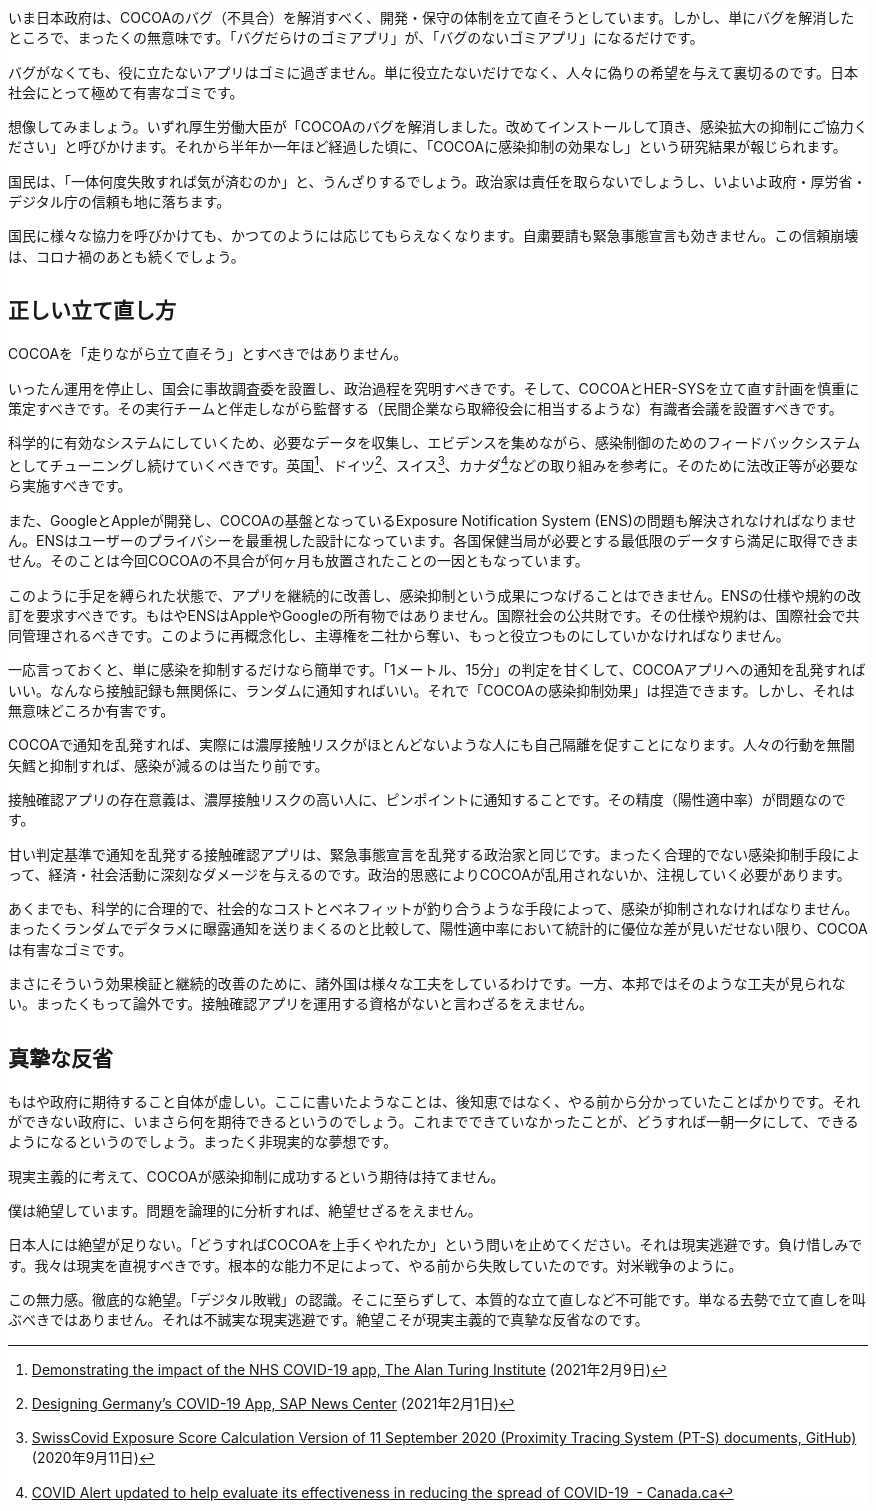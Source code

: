 いま日本政府は、COCOAのバグ（不具合）を解消すべく、開発・保守の体制を立て直そうとしています。しかし、単にバグを解消したところで、まったくの無意味です。「バグだらけのゴミアプリ」が、「バグのないゴミアプリ」になるだけです。

バグがなくても、役に立たないアプリはゴミに過ぎません。単に役立たないだけでなく、人々に偽りの希望を与えて裏切るのです。日本社会にとって極めて有害なゴミです。

想像してみましょう。いずれ厚生労働大臣が「COCOAのバグを解消しました。改めてインストールして頂き、感染拡大の抑制にご協力ください」と呼びかけます。それから半年か一年ほど経過した頃に、「COCOAに感染抑制の効果なし」という研究結果が報じられます。

国民は、「一体何度失敗すれば気が済むのか」と、うんざりするでしょう。政治家は責任を取らないでしょうし、いよいよ政府・厚労省・デジタル庁の信頼も地に落ちます。

国民に様々な協力を呼びかけても、かつてのようには応じてもらえなくなります。自粛要請も緊急事態宣言も効きません。この信頼崩壊は、コロナ禍のあとも続くでしょう。

## 正しい立て直し方

COCOAを「走りながら立て直そう」とすべきではありません。

いったん運用を停止し、国会に事故調査委を設置し、政治過程を究明すべきです。そして、COCOAとHER-SYSを立て直す計画を慎重に策定すべきです。その実行チームと伴走しながら監督する（民間企業なら取締役会に相当するような）有識者会議を設置すべきです。

科学的に有効なシステムにしていくため、必要なデータを収集し、エビデンスを集めながら、感染制御のためのフィードバックシステムとしてチューニングし続けていくべきです。英国[^17]、ドイツ[^18]、スイス[^19]、カナダ[^20]などの取り組みを参考に。そのために法改正等が必要なら実施すべきです。

また、GoogleとAppleが開発し、COCOAの基盤となっているExposure Notification System (ENS)の問題も解決されなければなりません。ENSはユーザーのプライバシーを最重視した設計になっています。各国保健当局が必要とする最低限のデータすら満足に取得できません。そのことは今回COCOAの不具合が何ヶ月も放置されたことの一因ともなっています。

このように手足を縛られた状態で、アプリを継続的に改善し、感染抑制という成果につなげることはできません。ENSの仕様や規約の改訂を要求すべきです。もはやENSはAppleやGoogleの所有物ではありません。国際社会の公共財です。その仕様や規約は、国際社会で共同管理されるべきです。このように再概念化し、主導権を二社から奪い、もっと役立つものにしていかなければなりません。

一応言っておくと、単に感染を抑制するだけなら簡単です。「1メートル、15分」の判定を甘くして、COCOAアプリへの通知を乱発すればいい。なんなら接触記録も無関係に、ランダムに通知すればいい。それで「COCOAの感染抑制効果」は捏造できます。しかし、それは無意味どころか有害です。

COCOAで通知を乱発すれば、実際には濃厚接触リスクがほとんどないような人にも自己隔離を促すことになります。人々の行動を無闇矢鱈と抑制すれば、感染が減るのは当たり前です。

接触確認アプリの存在意義は、濃厚接触リスクの高い人に、ピンポイントに通知することです。その精度（陽性適中率）が問題なのです。

甘い判定基準で通知を乱発する接触確認アプリは、緊急事態宣言を乱発する政治家と同じです。まったく合理的でない感染抑制手段によって、経済・社会活動に深刻なダメージを与えるのです。政治的思惑によりCOCOAが乱用されないか、注視していく必要があります。

あくまでも、科学的に合理的で、社会的なコストとベネフィットが釣り合うような手段によって、感染が抑制されなければなりません。まったくランダムでデタラメに曝露通知を送りまくるのと比較して、陽性適中率において統計的に優位な差が見いだせない限り、COCOAは有害なゴミです。

まさにそういう効果検証と継続的改善のために、諸外国は様々な工夫をしているわけです。一方、本邦ではそのような工夫が見られない。まったくもって論外です。接触確認アプリを運用する資格がないと言わざるをえません。

## 真摯な反省

もはや政府に期待すること自体が虚しい。ここに書いたようなことは、後知恵ではなく、やる前から分かっていたことばかりです。それができない政府に、いまさら何を期待できるというのでしょう。これまでできていなかったことが、どうすれば一朝一夕にして、できるようになるというのでしょう。まったく非現実的な夢想です。

現実主義的に考えて、COCOAが感染抑制に成功するという期待は持てません。

僕は絶望しています。問題を論理的に分析すれば、絶望せざるをえません。

日本人には絶望が足りない。「どうすればCOCOAを上手くやれたか」という問いを止めてください。それは現実逃避です。負け惜しみです。我々は現実を直視すべきです。根本的な能力不足によって、やる前から失敗していたのです。対米戦争のように。

この無力感。徹底的な絶望。「デジタル敗戦」の認識。そこに至らずして、本質的な立て直しなど不可能です。単なる去勢で立て直しを叫ぶべきではありません。それは不誠実な現実逃避です。絶望こそが現実主義的で真摯な反省なのです。


[^1]: [令和2年5月25日 新型コロナウイルス感染症に関する安倍内閣総理大臣記者会見 令和2年 総理の演説・記者会見など ニュース 首相官邸ホームページ](https://www.kantei.go.jp/jp/98_abe/statement/2020/0525kaiken.html)
[^2]: [新型コロナウイルス接触確認アプリ（COCOA) COVID-19 Contact-Confirming Application 厚生労働省](https://www.mhlw.go.jp/stf/seisakunitsuite/bunya/cocoa_00138.html)
[^3]: 2月3日にAndroid版の不具合が公表され、同18日に修正版がリリースされました：[新型コロナ 接触確認アプリ「COCOA」一部で検知や通知行われず 新型コロナウイルス NHKニュース](https://www3.nhk.or.jp/news/html/20210203/k10012847671000.html?utm_int=detail_contents_news-related_001) (2021年2月3日)、[COCOA、Androidで接触通知しない不具合を解消。1日1回起動を - Impress Watch](https://www.watch.impress.co.jp/docs/news/1307389.html) (2021年2月18日)
[^4]: [接触アプリ「COCOA」 「iOS」の一部でも通知届かぬ不具合 毎日新聞](https://mainichi.jp/articles/20210217/k00/00m/040/255000c) (2021年2月17日)
[^5]: [COCOA不具合の原因は「APIの使い方を誤った」 平井デジタル相、改善を約束 開発の下請け構造改善も — ITmedia NEWS](https://www.itmedia.co.jp/news/articles/2102/12/news142.html) (2021年2月12日)
[^6]: [ココア巡り関係者処分へ 接触通知届かず 年度内に検証 厚労省 毎日新聞](https://mainichi.jp/articles/20210209/k00/00m/040/217000c) (2021年2月9日)
[^7]: 猪瀬直樹著『[昭和16年夏の敗戦](https://www.chuko.co.jp/bunko/2020/06/206892.html)』中央公論新社、新版初版、2020年
[^8]: [Proximity and RSSI, Bluetooth® Technology Website](https://www.bluetooth.com/blog/proximity-and-rssi/) (2015年)
[^9]: [新型コロナウイルス接触追跡アプリのための倫理的指針 正しいアプリが正しく作られているかを評価するための16の問い 石橋秀仁](https://hideishi.com/blog/2020/05/26/ethical-guidelines-for-contact-tracing-apps.html) (2020年5月26日)
[^10]: [COCOA、スピード開発あだ 首相会見後に余裕なくす [新型コロナウイルス]：朝日新聞デジタル](https://www.asahi.com/articles/ASP2F6GZRP2DULBJ01V.html) (2021年2月14日)
[^11]: [COCOA不具合放置の遠因か、開発ベンダー選定で繰り返された「丸投げ」の実態 日経クロステック（xTECH）](https://xtech.nikkei.com/atcl/nxt/column/18/00001/05203/) (2021年2月15日)
[^12]: [接触アプリ、外部から不具合指摘も対応せず…厚労省ずさんな管理 : 社会 : ニュース : 読売新聞オンライン](https://www.yomiuri.co.jp/national/20210210-OYT1T50248/) (2021年2月10日)
[^13]: [Android版COCOAを「無用の長物」にした重大バグ、4カ月以上見過ごされた理由 日経クロステック（xTECH）](https://xtech.nikkei.com/atcl/nxt/column/18/00001/05159/) (2021年2月5日)
[^14]: [新型コロナウイルス感染症対策 テックチーム Anti-Covid-19 Tech Team 政府CIOポータル](https://cio.go.jp/techteam)
[^15]: [総力戦研究所 — Wikipedia](https://ja.wikipedia.org/wiki/%E7%B7%8F%E5%8A%9B%E6%88%A6%E7%A0%94%E7%A9%B6%E6%89%80)
[^16]: ハンナ・アーレント『[新版 エルサレムのアイヒマン──悪の陳腐さについての報告](https://www.msz.co.jp/book/detail/08628/)』1963=2017年、みすず書房
[^17]: [Demonstrating the impact of the NHS COVID-19 app, The Alan Turing Institute](https://www.turing.ac.uk/blog/demonstrating-impact-nhs-covid-19-app) (2021年2月9日)
[^18]: [Designing Germany’s COVID-19 App, SAP News Center](https://news.sap.com/2021/02/germanys-covid-19-app-break-infection-chain/) (2021年2月1日)
[^19]: [SwissCovid Exposure Score Calculation Version of 11 September 2020 (Proximity Tracing System (PT-S) documents, GitHub)](https://github.com/admin-ch/PT-System-Documents/blob/master/SwissCovid-ExposureScore.pdf) (2020年9月11日)
[^20]: [COVID Alert updated to help evaluate its effectiveness in reducing the spread of COVID-19  - Canada.ca](https://www.canada.ca/en/health-canada/news/2021/02/covid-alert-updated-to-help-evaluate-its-effectiveness-in-reducing-the-spread-of-covid-19.html)
[^21]: 	戸部良一、寺本義也、鎌田伸一、杉之尾孝生、村井友秀、野中郁次郎共著『[失敗の本質 日本軍の組織論的研究](https://www.chuko.co.jp/bunko/1991/08/201833.html)』1984=1991年、ダイヤモンド社
[^22]: 石橋秀仁『[日本人の低すぎる生産性とIT百姓一揆](/blog/2016/12/29/japan-productivity.html)』2016年、ブログ
[^23]: [The M3 Metamodel Methodology (Van Gigch and Pipino 1986. Adapted by Lacerda and Lima-Marques 2014)](https://link.springer.com/article/10.1007/s13347-018-0332-4/figures/1)（※情報システム分野において、科学的対象とイノベーション過程を論じる枠組みとして提唱された）
[^24]: [Code for Japan](https://www.code4japan.org/)
[^25]: 上平崇仁著『[コ・デザイン デザインすることをみんなの手に](https://www.nttpub.co.jp/search/books/detail/100002509.html)』 NTT出版、2020年
[^26]: 石橋秀仁『[起業がふたたび社会変革の前衛になるために 「スタートアップのための思想史・運動史」序説](/blog/2020/10/14/philosophy-for-startup.html)』2020年、ブログ
[^27]: 映画「ヱヴァンゲリヲン新劇場版:Q」より渚カヲルの台詞
[^28]: [国内の原発を今後どうすべきか？原発事故10年 NHK世論調査](https://www3.nhk.or.jp/news/html/20210302/k10012893841000.html) (2021年3月2日) "国内の原発を今後、どうすべきか尋ねたところ、全国では、「増やすべきだ」は3％、「現状を維持すべきだ」は29％、「減らすべきだ」は50％、「すべて廃止すべきだ」は17％でした。"
[^29]: [ビル・ゲイツが熱弁「原発に希望を託す」理由 極秘会見で明かした気候変動への考えと解決法（東洋経済オンライン） - Yahoo!ニュース](https://news.yahoo.co.jp/articles/59a5c47e4a85e937666d1ec85ce0766cfd734143) (2021年2月15日)
[^30]: [COCOA不具合で報告書。「発注者としてプロジェクト管理できていない」 - Impress Watch](https://www.watch.impress.co.jp/docs/news/1319229.html) (2021年4月16日)
[^31]: [接触確認アプリ「COCOA」の不具合の発生経緯の調査と再発防止の検討について（報告書）](https://www.mhlw.go.jp/stf/newpage_18108.html) (2021年4月16日)
[^32]: [国会会議録検索システム](https://kokkai.ndl.go.jp/)で「接触確認アプリ」か「COCOA」を含む資料を全件調べました。2021年5月5日時点で開示されていた会議録は同年4月16日分まで。4月16日といえば報告書が出た当日です。国会で本格的に取り上げられるのは、翌日以降でしょう。翌日以降の会議録についても、開示され次第、調べるつもりです。
[^33]: [第204回国会 衆議院 予算委員会 第8号 令和3年2月10日 国会会議録検索システム](https://kokkai.ndl.go.jp/#/detail?minId=120405261X00820210210&spkNum=270&current=29)
[^34]: [第三者「御用」委員会が後を絶たないのはなぜか(久保利英明弁護士・第三者委員会報告書格付け委員会委員長) -マル激](https://www.videonews.com/marugeki-talk/805) (2016年9月10日)
[^35]: 楠正憲『[接触確認アプリCOCOAからの教訓](https://note.com/ipsj/n/ne9eeb88adb64)』情報処理、2021年5月15日
[^36]: [楠正憲氏のFacebookコメント](https://www.facebook.com/masanork/posts/10157797155881583?comment_id=10157797472061583&reply_comment_id=10157797898901583&__cft__%5B0%5D=AZXx8YulcwpD5_1X_3ofH9ZJf5SgFtn6Cw0MGpaSfVyAJJ5AUTJzdeuVIeMVvFDUSz0AVqxnRjjCE_M0ootbAIgRUdDmoPCI4Yi_A1ZyEuJ1-3HW748xnBxveJOpj821Dns&__tn__=R%5D-R)、2021年5月15日
[^37]: [楠正憲氏のFacebookコメント](https://www.facebook.com/masanork/posts/10157797155881583?comment_id=10157797472061583&reply_comment_id=10157797906766583&__cft__%5B0%5D=AZXx8YulcwpD5_1X_3ofH9ZJf5SgFtn6Cw0MGpaSfVyAJJ5AUTJzdeuVIeMVvFDUSz0AVqxnRjjCE_M0ootbAIgRUdDmoPCI4Yi_A1ZyEuJ1-3HW748xnBxveJOpj821Dns&__tn__=R%5D-R)、2021年5月15日
[^38]: [楠正憲氏のFacebookコメント](https://www.facebook.com/masanork/posts/10157797155881583?comment_id=10157799763581583&reply_comment_id=10157799795591583&__cft__%5B0%5D=AZXx8YulcwpD5_1X_3ofH9ZJf5SgFtn6Cw0MGpaSfVyAJJ5AUTJzdeuVIeMVvFDUSz0AVqxnRjjCE_M0ootbAIgRUdDmoPCI4Yi_A1ZyEuJ1-3HW748xnBxveJOpj821Dns&__tn__=R%5D-R)、2021年5月16日
[^39]: [アプリが「ピン！」と鳴ったら自主隔離？ ロックダウン解除の英国で60万人が「出社できない」まさかの事態（井津川倫子）: J-CAST 会社ウォッチ](https://www.j-cast.com/kaisha/2021/07/30417273.html?p=all)
[^40]: [新型コロナウイルス感染症まん延防止等重点措置に関する公示の全部を変更する公示 令和4年1月19日 新型コロナウイルス感染症対策本部長](https://corona.go.jp/emergency/pdf/kouji_20220119.pdf)
[^41]: [濃厚接触者へは感染者本人が連絡を　東京都が通知　FNNプライムオンライン](https://www.fnn.jp/articles/-/302012)